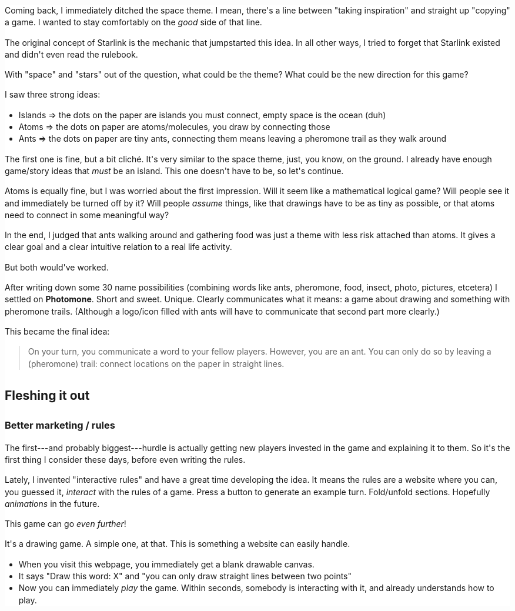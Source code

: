Coming back, I immediately ditched the space theme. I mean, there's a line between "taking inspiration" and straight up "copying" a game. I wanted to stay comfortably on the _good_ side of that line.

The original concept of Starlink is the mechanic that jumpstarted this idea. In all other ways, I tried to forget that Starlink existed and didn't even read the rulebook. 

With "space" and "stars" out of the question, what could be the theme? What could be the new direction for this game?

I saw three strong ideas:

* Islands => the dots on the paper are islands you must connect, empty space is the ocean (duh)
* Atoms => the dots on paper are atoms/molecules, you draw by connecting those
* Ants => the dots on paper are tiny ants, connecting them means leaving a pheromone trail as they walk around

The first one is fine, but a bit cliché. It's very similar to the space theme, just, you know, on the ground. I already have enough game/story ideas that _must_ be an island. This one doesn't have to be, so let's continue.

Atoms is equally fine, but I was worried about the first impression. Will it seem like a mathematical logical game? Will people see it and immediately be turned off by it? Will people _assume_ things, like that drawings have to be as tiny as possible, or that atoms need to connect in some meaningful way?

In the end, I judged that ants walking around and gathering food was just a theme with less risk attached than atoms. It gives a clear goal and a clear intuitive relation to a real life activity.

But both would've worked.

After writing down some 30 name possibilities (combining words like ants, pheromone, food, insect, photo, pictures, etcetera) I settled on **Photomone**. Short and sweet. Unique. Clearly communicates what it means: a game about drawing and something with pheromone trails. (Although a logo/icon filled with ants will have to communicate that second part more clearly.)

This became the final idea:

> On your turn, you communicate a word to your fellow players. However, you are an ant. You can only do so by leaving a (pheromone) trail: connect locations on the paper in straight lines.

## Fleshing it out

### Better marketing / rules

The first---and probably biggest---hurdle is actually getting new players invested in the game and explaining it to them. So it's the first thing I consider these days, before even writing the rules.

Lately, I invented "interactive rules" and have a great time developing the idea. It means the rules are a website where you can, you guessed it, _interact_ with the rules of a game. Press a button to generate an example turn. Fold/unfold sections. Hopefully _animations_ in the future.

This game can go _even further_!

It's a drawing game. A simple one, at that. This is something a website can easily handle. 

* When you visit this webpage, you immediately get a blank drawable canvas.
* It says "Draw this word: X" and "you can only draw straight lines between two points"
* Now you can immediately _play_ the game. Within seconds, somebody is interacting with it, and already understands how to play.
